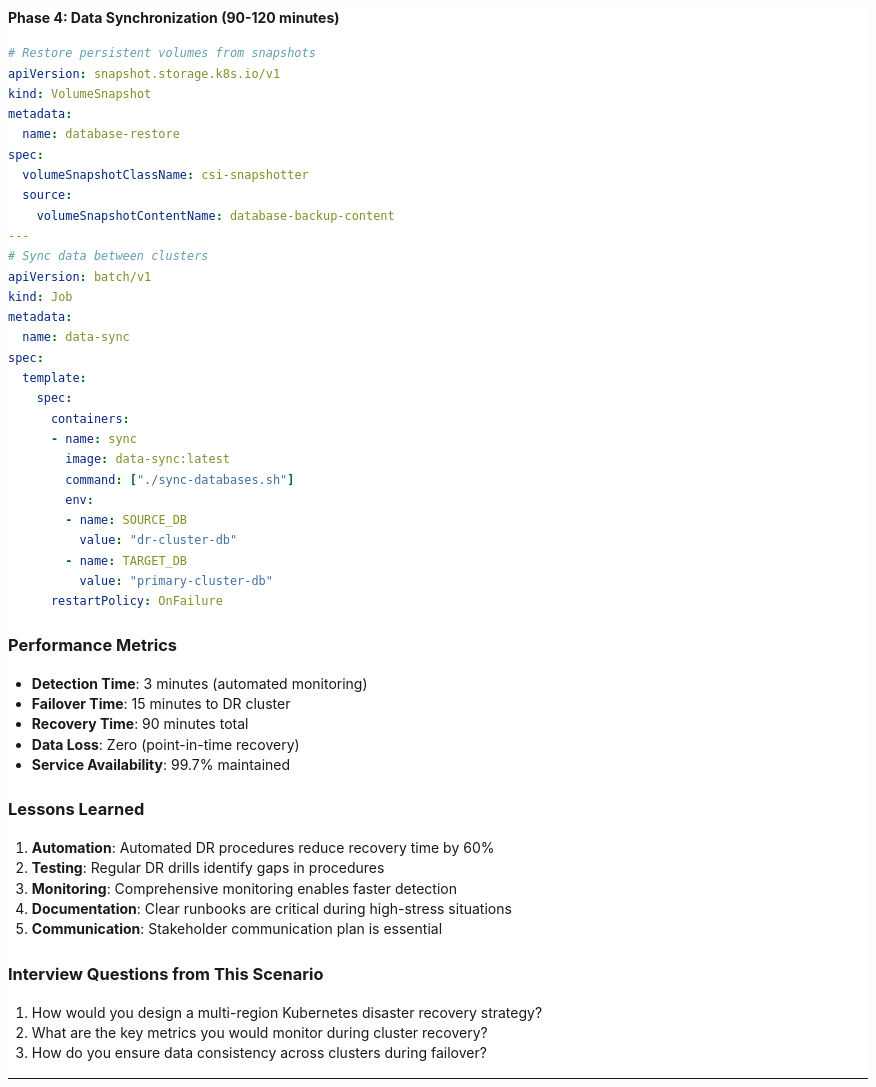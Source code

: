 **Phase 4: Data Synchronization (90-120 minutes)**
```yaml
# Restore persistent volumes from snapshots
apiVersion: snapshot.storage.k8s.io/v1
kind: VolumeSnapshot
metadata:
  name: database-restore
spec:
  volumeSnapshotClassName: csi-snapshotter
  source:
    volumeSnapshotContentName: database-backup-content
---
# Sync data between clusters
apiVersion: batch/v1
kind: Job
metadata:
  name: data-sync
spec:
  template:
    spec:
      containers:
      - name: sync
        image: data-sync:latest
        command: ["./sync-databases.sh"]
        env:
        - name: SOURCE_DB
          value: "dr-cluster-db"
        - name: TARGET_DB
          value: "primary-cluster-db"
      restartPolicy: OnFailure
```

### Performance Metrics
- **Detection Time**: 3 minutes (automated monitoring)
- **Failover Time**: 15 minutes to DR cluster
- **Recovery Time**: 90 minutes total
- **Data Loss**: Zero (point-in-time recovery)
- **Service Availability**: 99.7% maintained

### Lessons Learned
1. **Automation**: Automated DR procedures reduce recovery time by 60%
2. **Testing**: Regular DR drills identify gaps in procedures
3. **Monitoring**: Comprehensive monitoring enables faster detection
4. **Documentation**: Clear runbooks are critical during high-stress situations
5. **Communication**: Stakeholder communication plan is essential

### Interview Questions from This Scenario
1. How would you design a multi-region Kubernetes disaster recovery strategy?
2. What are the key metrics you would monitor during cluster recovery?
3. How do you ensure data consistency across clusters during failover?

---